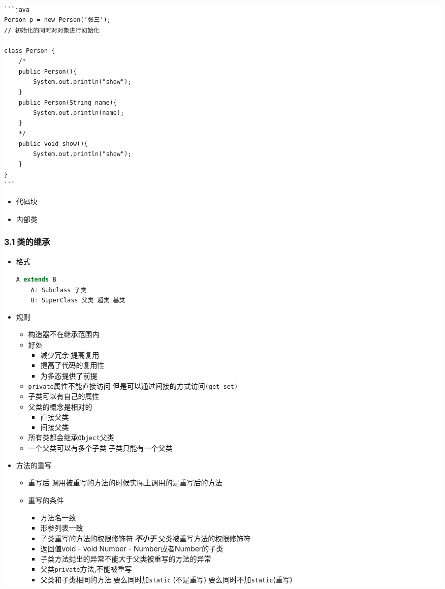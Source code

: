     ```java
    Person p = new Person('张三');
    // 初始化的同时对对象进行初始化
    
    class Person {
        /*
        public Person(){
            System.out.println("show");
        }
    	public Person(String name){
            System.out.println(name);
        }
        */
        public void show(){
            System.out.println("show");
        }
    }
    ```

- 代码块

- 内部类

### 3.1 类的继承

- 格式

  ```java
  A extends B
      A: Subclass 子类
      B: SuperClass 父类 超类 基类
  ```

- 规则

  - 构造器不在继承范围内
  - 好处
    - 减少冗余 提高复用
    - 提高了代码的复用性
    - 为多态提供了前提
  - `private`属性不能直接访问 但是可以通过间接的方式访问`(get set)`
  - 子类可以有自己的属性
  - 父类的概念是相对的
    - 直接父类
    - 间接父类
  - 所有类都会继承`Object`父类
  - 一个父类可以有多个子类 子类只能有一个父类

  

- 方法的重写

  - 重写后 调用被重写的方法的时候实际上调用的是重写后的方法

  - 重写的条件

    - 方法名一致
    - 形参列表一致
    - 子类重写的方法的权限修饰符 ***不小于*** 父类被重写方法的权限修饰符
    - 返回值void - void Number - Number或者Number的子类
    - 子类方法抛出的异常不能大于父类被重写的方法的异常
    - 父类`private`方法,不能被重写
    - 父类和子类相同的方法 要么同时加`static` (不是重写) 要么同时不加`static`(重写)
